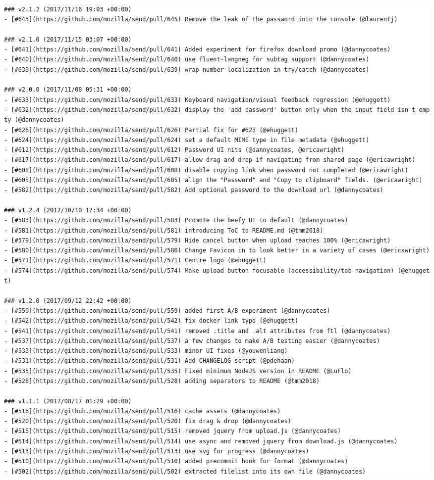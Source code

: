 ```
### v2.1.2 (2017/11/16 19:03 +00:00)
- [#645](https://github.com/mozilla/send/pull/645) Remove the leak of the password into the console (@laurentj)

### v2.1.0 (2017/11/15 03:07 +00:00)
- [#641](https://github.com/mozilla/send/pull/641) Added experiment for firefox download promo (@dannycoates)
- [#640](https://github.com/mozilla/send/pull/640) use fluent-langneg for subtag support (@dannycoates)
- [#639](https://github.com/mozilla/send/pull/639) wrap number localization in try/catch (@dannycoates)

### v2.0.0 (2017/11/08 05:31 +00:00)
- [#633](https://github.com/mozilla/send/pull/633) Keyboard navigation/visual feedback regression (@ehuggett)
- [#632](https://github.com/mozilla/send/pull/632) display the 'add password' button only when the input field isn't empty (@dannycoates)
- [#626](https://github.com/mozilla/send/pull/626) Partial fix for #623 (@ehuggett)
- [#624](https://github.com/mozilla/send/pull/624) set a default MIME type in file metadata (@ehuggett)
- [#612](https://github.com/mozilla/send/pull/612) Password UI nits (@dannycoates, @ericawright)
- [#617](https://github.com/mozilla/send/pull/617) allow drag and drop if navigating from shared page (@ericawright)
- [#608](https://github.com/mozilla/send/pull/608) disable copying link when password not completed (@ericawright)
- [#605](https://github.com/mozilla/send/pull/605) align the "Password" and "Copy to clipboard" fields. (@ericawright)
- [#582](https://github.com/mozilla/send/pull/582) Add optional password to the download url (@dannycoates)

### v1.2.4 (2017/10/10 17:34 +00:00)
- [#583](https://github.com/mozilla/send/pull/583) Promote the beefy UI to default (@dannycoates)
- [#581](https://github.com/mozilla/send/pull/581) introducing ToC to README.md (@tmm2018)
- [#579](https://github.com/mozilla/send/pull/579) Hide cancel button when upload reaches 100% (@ericawright)
- [#580](https://github.com/mozilla/send/pull/580) Change Favicon in to look better in a variety of cases (@ericawright)
- [#571](https://github.com/mozilla/send/pull/571) Centre logo (@ehuggett)
- [#574](https://github.com/mozilla/send/pull/574) Make upload button focusable (accessibility/tab navigation) (@ehuggett)

### v1.2.0 (2017/09/12 22:42 +00:00)
- [#559](https://github.com/mozilla/send/pull/559) added first A/B experiment (@dannycoates)
- [#542](https://github.com/mozilla/send/pull/542) fix docker link typo (@ehuggett)
- [#541](https://github.com/mozilla/send/pull/541) removed .title and .alt attributes from ftl (@dannycoates)
- [#537](https://github.com/mozilla/send/pull/537) a few changes to make A/B testing easier (@dannycoates)
- [#533](https://github.com/mozilla/send/pull/533) minor UI fixes (@youwenliang)
- [#531](https://github.com/mozilla/send/pull/531) Add CHANGELOG script (@pdehaan)
- [#535](https://github.com/mozilla/send/pull/535) Fixed minimum NodeJS version in README (@LuFlo)
- [#528](https://github.com/mozilla/send/pull/528) adding separators to README (@tmm2018)

### v1.1.1 (2017/08/17 01:29 +00:00)
- [#516](https://github.com/mozilla/send/pull/516) cache assets (@dannycoates)
- [#520](https://github.com/mozilla/send/pull/520) fix drag & drop (@dannycoates)
- [#515](https://github.com/mozilla/send/pull/515) removed jquery from upload.js (@dannycoates)
- [#514](https://github.com/mozilla/send/pull/514) use async and removed jquery from download.js (@dannycoates)
- [#513](https://github.com/mozilla/send/pull/513) use svg for progress (@dannycoates)
- [#510](https://github.com/mozilla/send/pull/510) added precommit hook for format (@dannycoates)
- [#502](https://github.com/mozilla/send/pull/502) extracted filelist into its own file (@dannycoates)
```
